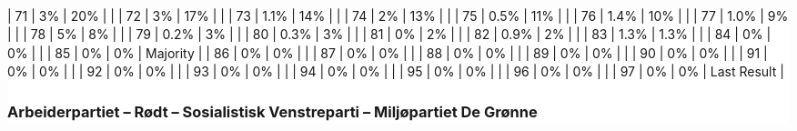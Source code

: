 | 71 | 3% | 20% |  |
| 72 | 3% | 17% |  |
| 73 | 1.1% | 14% |  |
| 74 | 2% | 13% |  |
| 75 | 0.5% | 11% |  |
| 76 | 1.4% | 10% |  |
| 77 | 1.0% | 9% |  |
| 78 | 5% | 8% |  |
| 79 | 0.2% | 3% |  |
| 80 | 0.3% | 3% |  |
| 81 | 0% | 2% |  |
| 82 | 0.9% | 2% |  |
| 83 | 1.3% | 1.3% |  |
| 84 | 0% | 0% |  |
| 85 | 0% | 0% | Majority |
| 86 | 0% | 0% |  |
| 87 | 0% | 0% |  |
| 88 | 0% | 0% |  |
| 89 | 0% | 0% |  |
| 90 | 0% | 0% |  |
| 91 | 0% | 0% |  |
| 92 | 0% | 0% |  |
| 93 | 0% | 0% |  |
| 94 | 0% | 0% |  |
| 95 | 0% | 0% |  |
| 96 | 0% | 0% |  |
| 97 | 0% | 0% | Last Result |

### Arbeiderpartiet – Rødt – Sosialistisk Venstreparti – Miljøpartiet De Grønne
